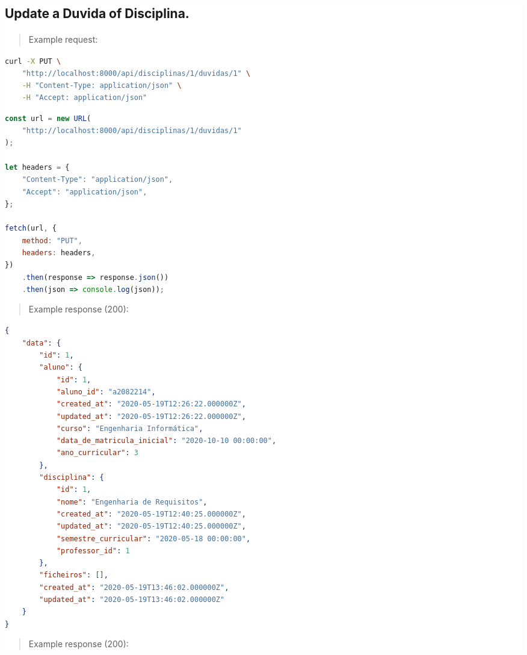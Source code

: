 


## Update a Duvida of Disciplina.

> Example request:

```bash
curl -X PUT \
    "http://localhost:8000/api/disciplinas/1/duvidas/1" \
    -H "Content-Type: application/json" \
    -H "Accept: application/json"
```

```javascript
const url = new URL(
    "http://localhost:8000/api/disciplinas/1/duvidas/1"
);

let headers = {
    "Content-Type": "application/json",
    "Accept": "application/json",
};

fetch(url, {
    method: "PUT",
    headers: headers,
})
    .then(response => response.json())
    .then(json => console.log(json));
```


> Example response (200):

```json
{
    "data": {
        "id": 1,
        "aluno": {
            "id": 1,
            "aluno_id": "a2082214",
            "created_at": "2020-05-19T12:26:22.000000Z",
            "updated_at": "2020-05-19T12:26:22.000000Z",
            "curso": "Engenharia Informática",
            "data_de_matricula_inicial": "2020-10-10 00:00:00",
            "ano_curricular": 3
        },
        "disciplina": {
            "id": 1,
            "nome": "Engenharia de Requisitos",
            "created_at": "2020-05-19T12:40:25.000000Z",
            "updated_at": "2020-05-19T12:40:25.000000Z",
            "semestre_curricular": "2020-05-18 00:00:00",
            "professor_id": 1
        },
        "ficheiros": [],
        "created_at": "2020-05-19T13:46:02.000000Z",
        "updated_at": "2020-05-19T13:46:02.000000Z"
    }
}
```
> Example response (200):
